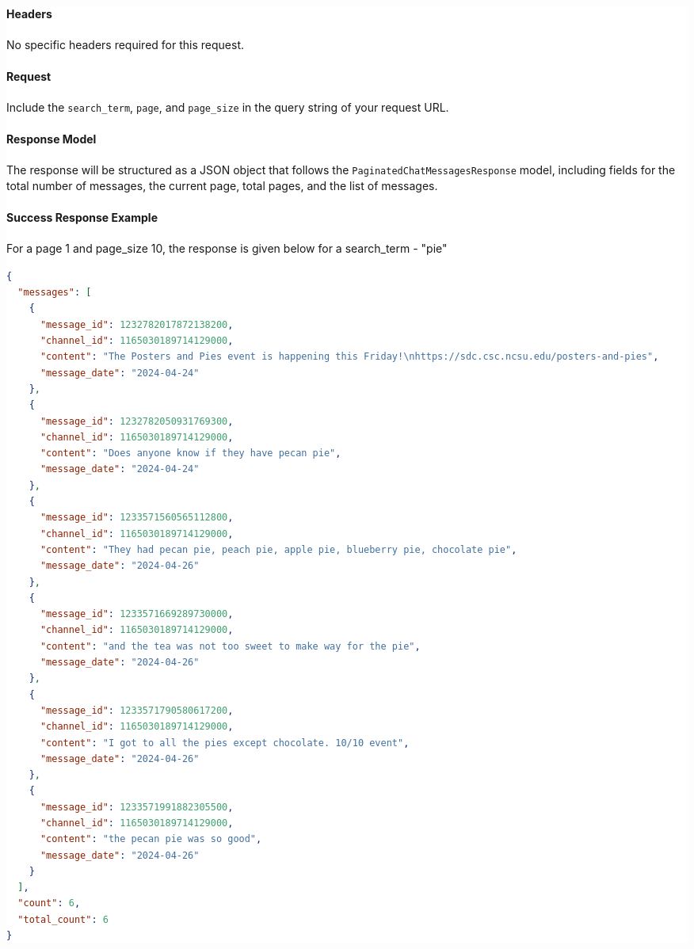 #### Headers
No specific headers required for this request.

#### Request
Include the `search_term`, `page`, and `page_size` in the query string of your request URL.

#### Response Model
The response will be structured as a JSON object that follows the `PaginatedChatMessagesResponse` model, including fields for the total number of messages, the current page, total pages, and the list of messages.

#### Success Response Example
For a page 1 and page_size 10, the response is given below for a search_term - "pie"
```json
{
  "messages": [
    {
      "message_id": 1232782017872138200,
      "channel_id": 1165030189714129000,
      "content": "The Posters and Pies event is happening this Friday!\nhttps://sdc.csc.ncsu.edu/posters-and-pies",
      "message_date": "2024-04-24"
    },
    {
      "message_id": 1232782050931769300,
      "channel_id": 1165030189714129000,
      "content": "Does anyone know if they have pecan pie",
      "message_date": "2024-04-24"
    },
    {
      "message_id": 1233571560565112800,
      "channel_id": 1165030189714129000,
      "content": "They had pecan pie, peach pie, apple pie, blueberry pie, chocolate pie",
      "message_date": "2024-04-26"
    },
    {
      "message_id": 1233571669289730000,
      "channel_id": 1165030189714129000,
      "content": "and the tea was not too sweet to make way for the pie",
      "message_date": "2024-04-26"
    },
    {
      "message_id": 1233571790580617200,
      "channel_id": 1165030189714129000,
      "content": "I got to all the pies except chocolate. 10/10 event",
      "message_date": "2024-04-26"
    },
    {
      "message_id": 1233571991882305500,
      "channel_id": 1165030189714129000,
      "content": "the pecan pie was so good",
      "message_date": "2024-04-26"
    }
  ],
  "count": 6,
  "total_count": 6
}
```
